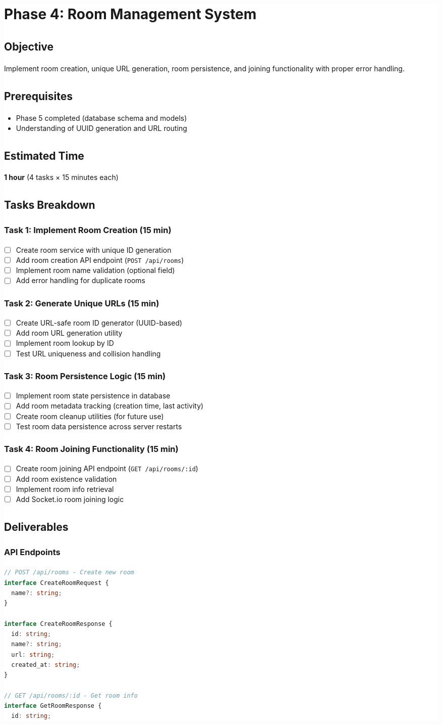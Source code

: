 # Phase 4: Room Management System

## Objective
Implement room creation, unique URL generation, room persistence, and joining functionality with proper error handling.

## Prerequisites
- Phase 5 completed (database schema and models)
- Understanding of UUID generation and URL routing

## Estimated Time
**1 hour** (4 tasks × 15 minutes each)

## Tasks Breakdown

### Task 1: Implement Room Creation (15 min)
- [ ] Create room service with unique ID generation
- [ ] Add room creation API endpoint (`POST /api/rooms`)
- [ ] Implement room name validation (optional field)
- [ ] Add error handling for duplicate rooms

### Task 2: Generate Unique URLs (15 min)
- [ ] Create URL-safe room ID generator (UUID-based)
- [ ] Add room URL generation utility
- [ ] Implement room lookup by ID
- [ ] Test URL uniqueness and collision handling

### Task 3: Room Persistence Logic (15 min)
- [ ] Implement room state persistence in database
- [ ] Add room metadata tracking (creation time, last activity)
- [ ] Create room cleanup utilities (for future use)
- [ ] Test room data persistence across server restarts

### Task 4: Room Joining Functionality (15 min)
- [ ] Create room joining API endpoint (`GET /api/rooms/:id`)
- [ ] Add room existence validation
- [ ] Implement room info retrieval
- [ ] Add Socket.io room joining logic

## Deliverables

### API Endpoints
```typescript
// POST /api/rooms - Create new room
interface CreateRoomRequest {
  name?: string;
}

interface CreateRoomResponse {
  id: string;
  name?: string;
  url: string;
  created_at: string;
}

// GET /api/rooms/:id - Get room info
interface GetRoomResponse {
  id: string;
```